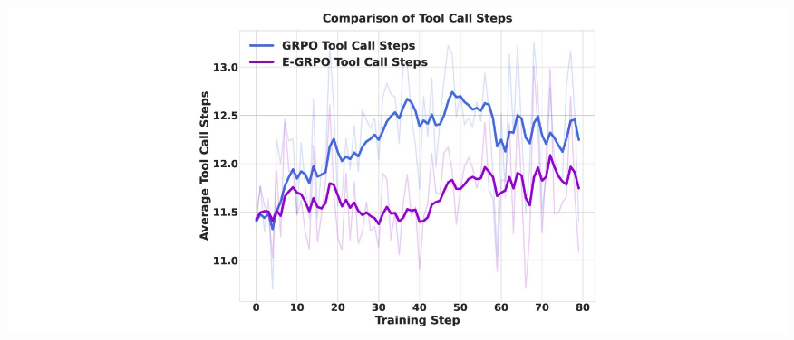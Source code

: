 <img src="/images/2510.24694v1/x4.jpg" alt="训练动态对比" style="width:85%; max-width:450px; margin:auto; display:block;">